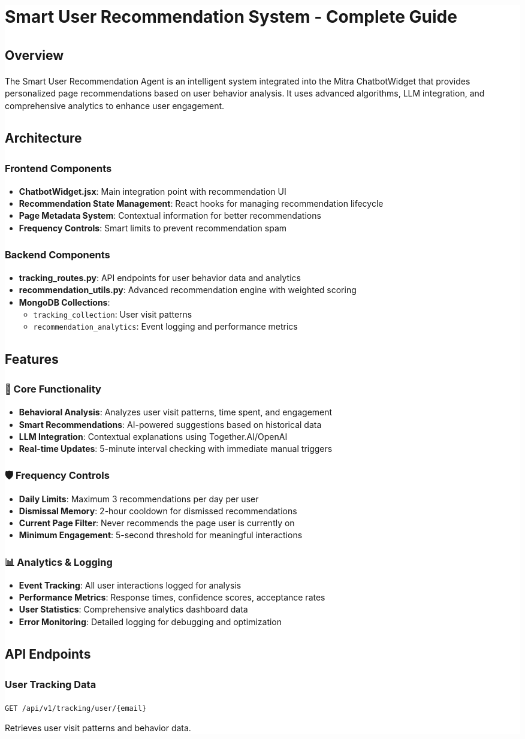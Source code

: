 # Smart User Recommendation System - Complete Guide

## Overview

The Smart User Recommendation Agent is an intelligent system integrated into the Mitra ChatbotWidget that provides personalized page recommendations based on user behavior analysis. It uses advanced algorithms, LLM integration, and comprehensive analytics to enhance user engagement.

## Architecture

### Frontend Components
- **ChatbotWidget.jsx**: Main integration point with recommendation UI
- **Recommendation State Management**: React hooks for managing recommendation lifecycle
- **Page Metadata System**: Contextual information for better recommendations
- **Frequency Controls**: Smart limits to prevent recommendation spam

### Backend Components
- **tracking_routes.py**: API endpoints for user behavior data and analytics
- **recommendation_utils.py**: Advanced recommendation engine with weighted scoring
- **MongoDB Collections**: 
  - `tracking_collection`: User visit patterns
  - `recommendation_analytics`: Event logging and performance metrics

## Features

### 🎯 Core Functionality
- **Behavioral Analysis**: Analyzes user visit patterns, time spent, and engagement
- **Smart Recommendations**: AI-powered suggestions based on historical data
- **LLM Integration**: Contextual explanations using Together.AI/OpenAI
- **Real-time Updates**: 5-minute interval checking with immediate manual triggers

### 🛡️ Frequency Controls
- **Daily Limits**: Maximum 3 recommendations per day per user
- **Dismissal Memory**: 2-hour cooldown for dismissed recommendations
- **Current Page Filter**: Never recommends the page user is currently on
- **Minimum Engagement**: 5-second threshold for meaningful interactions

### 📊 Analytics & Logging
- **Event Tracking**: All user interactions logged for analysis
- **Performance Metrics**: Response times, confidence scores, acceptance rates
- **User Statistics**: Comprehensive analytics dashboard data
- **Error Monitoring**: Detailed logging for debugging and optimization

## API Endpoints

### User Tracking Data
```
GET /api/v1/tracking/user/{email}
```
Retrieves user visit patterns and behavior data.

